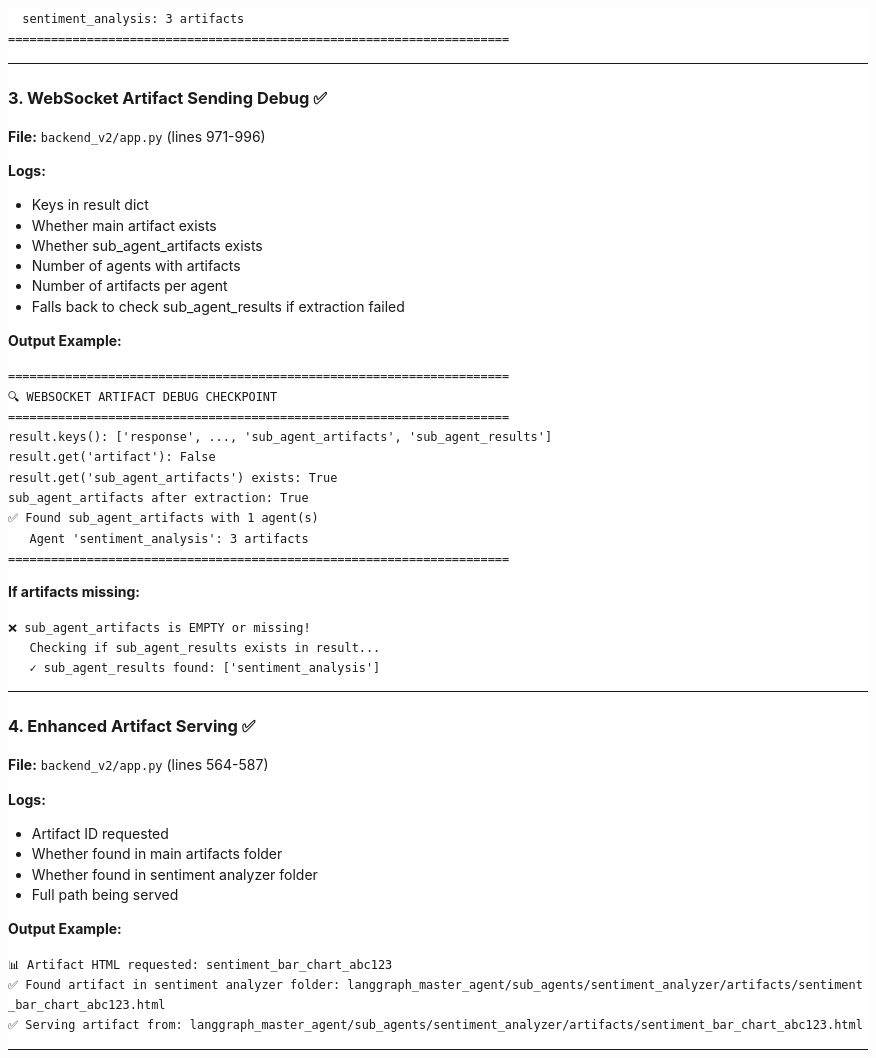 ```
  sentiment_analysis: 3 artifacts
======================================================================
```

---

### **3. WebSocket Artifact Sending Debug** ✅

**File:** `backend_v2/app.py` (lines 971-996)

**Logs:**
- Keys in result dict
- Whether main artifact exists
- Whether sub_agent_artifacts exists
- Number of agents with artifacts
- Number of artifacts per agent
- Falls back to check sub_agent_results if extraction failed

**Output Example:**
```
======================================================================
🔍 WEBSOCKET ARTIFACT DEBUG CHECKPOINT
======================================================================
result.keys(): ['response', ..., 'sub_agent_artifacts', 'sub_agent_results']
result.get('artifact'): False
result.get('sub_agent_artifacts') exists: True
sub_agent_artifacts after extraction: True
✅ Found sub_agent_artifacts with 1 agent(s)
   Agent 'sentiment_analysis': 3 artifacts
======================================================================
```

**If artifacts missing:**
```
❌ sub_agent_artifacts is EMPTY or missing!
   Checking if sub_agent_results exists in result...
   ✓ sub_agent_results found: ['sentiment_analysis']
```

---

### **4. Enhanced Artifact Serving** ✅

**File:** `backend_v2/app.py` (lines 564-587)

**Logs:**
- Artifact ID requested
- Whether found in main artifacts folder
- Whether found in sentiment analyzer folder
- Full path being served

**Output Example:**
```
📊 Artifact HTML requested: sentiment_bar_chart_abc123
✅ Found artifact in sentiment analyzer folder: langgraph_master_agent/sub_agents/sentiment_analyzer/artifacts/sentiment_bar_chart_abc123.html
✅ Serving artifact from: langgraph_master_agent/sub_agents/sentiment_analyzer/artifacts/sentiment_bar_chart_abc123.html
```

---